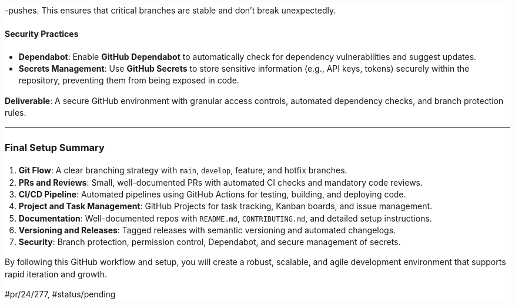 -pushes. This ensures that critical branches are stable and don’t break unexpectedly.

#### **Security Practices**

- **Dependabot**: Enable **GitHub Dependabot** to automatically check for dependency vulnerabilities and suggest updates.
- **Secrets Management**: Use **GitHub Secrets** to store sensitive information (e.g., API keys, tokens) securely within the repository, preventing them from being exposed in code.

**Deliverable**: A secure GitHub environment with granular access controls, automated dependency checks, and branch protection rules.

---

### **Final Setup Summary**

1. **Git Flow**: A clear branching strategy with `main`, `develop`, feature, and hotfix branches.
2. **PRs and Reviews**: Small, well-documented PRs with automated CI checks and mandatory code reviews.
3. **CI/CD Pipeline**: Automated pipelines using GitHub Actions for testing, building, and deploying code.
4. **Project and Task Management**: GitHub Projects for task tracking, Kanban boards, and issue management.
5. **Documentation**: Well-documented repos with `README.md`, `CONTRIBUTING.md`, and detailed setup instructions.
6. **Versioning and Releases**: Tagged releases with semantic versioning and automated changelogs.
7. **Security**: Branch protection, permission control, Dependabot, and secure management of secrets.

By following this GitHub workflow and setup, you will create a robust, scalable, and agile development environment that supports rapid iteration and growth.


#pr/24/277, #status/pending